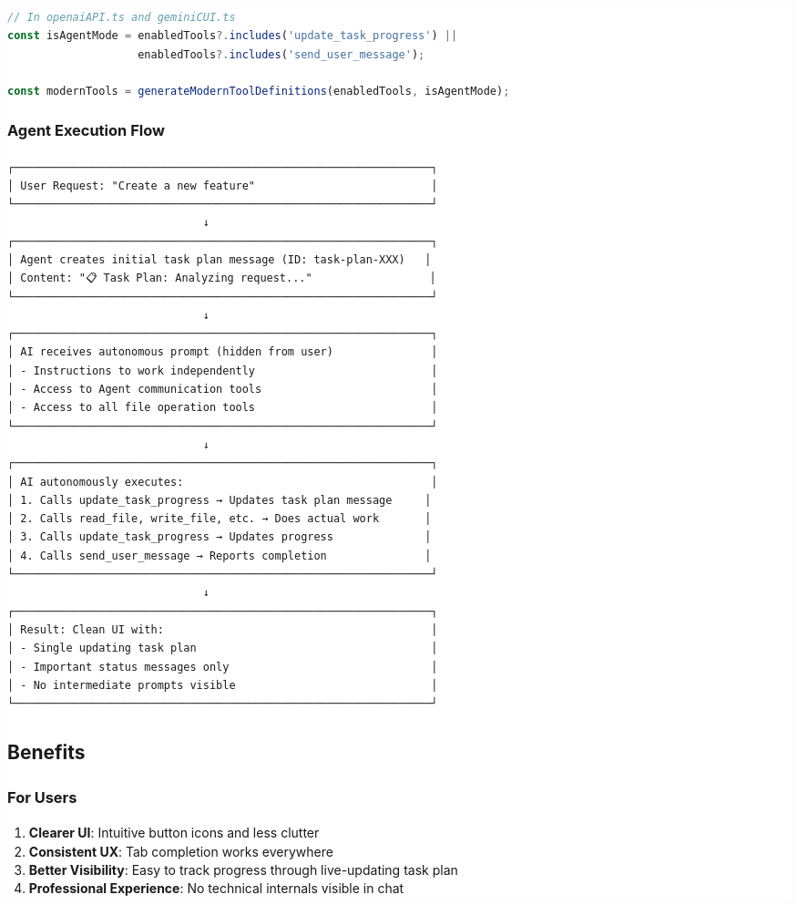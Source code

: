 ```typescript
// In openaiAPI.ts and geminiCUI.ts
const isAgentMode = enabledTools?.includes('update_task_progress') || 
                    enabledTools?.includes('send_user_message');

const modernTools = generateModernToolDefinitions(enabledTools, isAgentMode);
```

### Agent Execution Flow

```
┌────────────────────────────────────────────────────────────────┐
│ User Request: "Create a new feature"                           │
└────────────────────────────────────────────────────────────────┘
                              ↓
┌────────────────────────────────────────────────────────────────┐
│ Agent creates initial task plan message (ID: task-plan-XXX)   │
│ Content: "📋 Task Plan: Analyzing request..."                  │
└────────────────────────────────────────────────────────────────┘
                              ↓
┌────────────────────────────────────────────────────────────────┐
│ AI receives autonomous prompt (hidden from user)               │
│ - Instructions to work independently                           │
│ - Access to Agent communication tools                          │
│ - Access to all file operation tools                           │
└────────────────────────────────────────────────────────────────┘
                              ↓
┌────────────────────────────────────────────────────────────────┐
│ AI autonomously executes:                                      │
│ 1. Calls update_task_progress → Updates task plan message     │
│ 2. Calls read_file, write_file, etc. → Does actual work       │
│ 3. Calls update_task_progress → Updates progress              │
│ 4. Calls send_user_message → Reports completion               │
└────────────────────────────────────────────────────────────────┘
                              ↓
┌────────────────────────────────────────────────────────────────┐
│ Result: Clean UI with:                                         │
│ - Single updating task plan                                    │
│ - Important status messages only                               │
│ - No intermediate prompts visible                              │
└────────────────────────────────────────────────────────────────┘
```

## Benefits

### For Users

1. **Clearer UI**: Intuitive button icons and less clutter
2. **Consistent UX**: Tab completion works everywhere
3. **Better Visibility**: Easy to track progress through live-updating task plan
4. **Professional Experience**: No technical internals visible in chat
